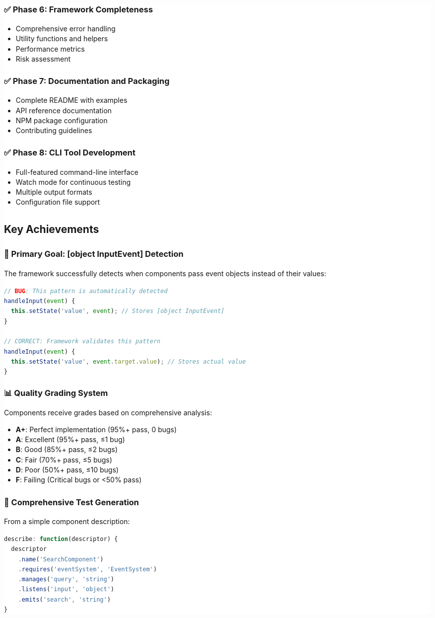 ### ✅ Phase 6: Framework Completeness
- Comprehensive error handling
- Utility functions and helpers
- Performance metrics
- Risk assessment

### ✅ Phase 7: Documentation and Packaging
- Complete README with examples
- API reference documentation
- NPM package configuration
- Contributing guidelines

### ✅ Phase 8: CLI Tool Development
- Full-featured command-line interface
- Watch mode for continuous testing
- Multiple output formats
- Configuration file support

## Key Achievements

### 🎯 Primary Goal: [object InputEvent] Detection
The framework successfully detects when components pass event objects instead of their values:

```javascript
// BUG: This pattern is automatically detected
handleInput(event) {
  this.setState('value', event); // Stores [object InputEvent]
}

// CORRECT: Framework validates this pattern
handleInput(event) {
  this.setState('value', event.target.value); // Stores actual value
}
```

### 📊 Quality Grading System
Components receive grades based on comprehensive analysis:
- **A+**: Perfect implementation (95%+ pass, 0 bugs)
- **A**: Excellent (95%+ pass, ≤1 bug)
- **B**: Good (85%+ pass, ≤2 bugs)
- **C**: Fair (70%+ pass, ≤5 bugs)
- **D**: Poor (50%+ pass, ≤10 bugs)
- **F**: Failing (Critical bugs or <50% pass)

### 🧪 Comprehensive Test Generation
From a simple component description:
```javascript
describe: function(descriptor) {
  descriptor
    .name('SearchComponent')
    .requires('eventSystem', 'EventSystem')
    .manages('query', 'string')
    .listens('input', 'object')
    .emits('search', 'string')
}
```
